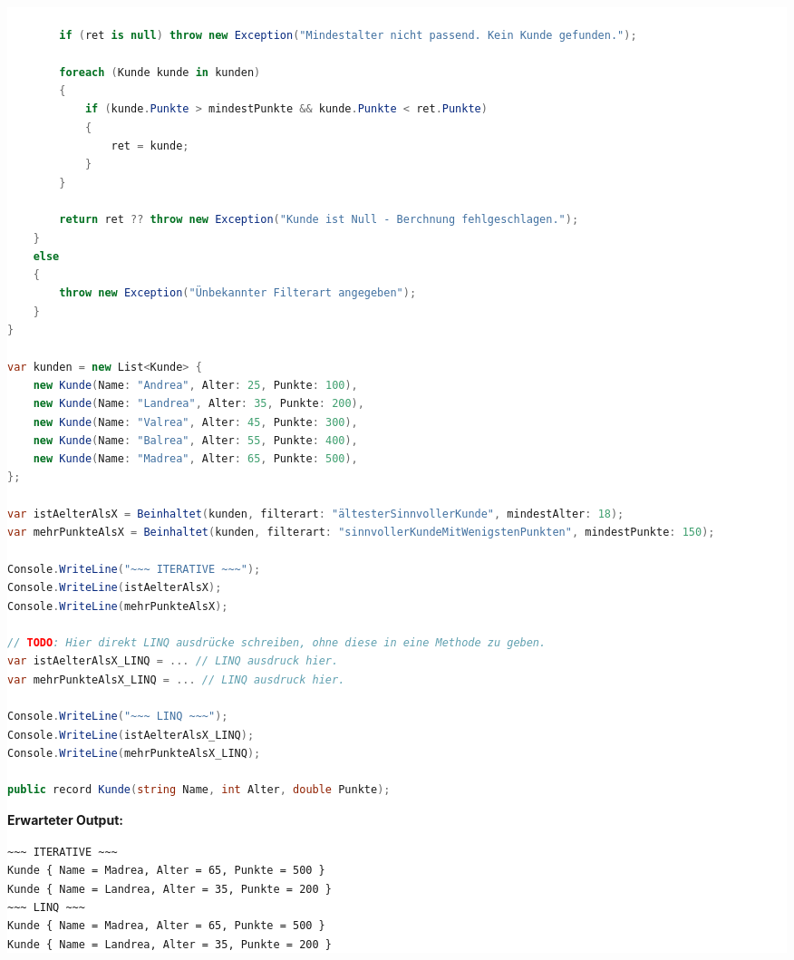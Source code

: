 ```csharp

        if (ret is null) throw new Exception("Mindestalter nicht passend. Kein Kunde gefunden.");

        foreach (Kunde kunde in kunden)
        {
            if (kunde.Punkte > mindestPunkte && kunde.Punkte < ret.Punkte)
            {
                ret = kunde;
            }
        }

        return ret ?? throw new Exception("Kunde ist Null - Berchnung fehlgeschlagen.");
    }
    else
    {
        throw new Exception("Ünbekannter Filterart angegeben");
    }
}

var kunden = new List<Kunde> {
    new Kunde(Name: "Andrea", Alter: 25, Punkte: 100),
    new Kunde(Name: "Landrea", Alter: 35, Punkte: 200),
    new Kunde(Name: "Valrea", Alter: 45, Punkte: 300),
    new Kunde(Name: "Balrea", Alter: 55, Punkte: 400),
    new Kunde(Name: "Madrea", Alter: 65, Punkte: 500),
};

var istAelterAlsX = Beinhaltet(kunden, filterart: "ältesterSinnvollerKunde", mindestAlter: 18);
var mehrPunkteAlsX = Beinhaltet(kunden, filterart: "sinnvollerKundeMitWenigstenPunkten", mindestPunkte: 150);

Console.WriteLine("~~~ ITERATIVE ~~~");
Console.WriteLine(istAelterAlsX);
Console.WriteLine(mehrPunkteAlsX);

// TODO: Hier direkt LINQ ausdrücke schreiben, ohne diese in eine Methode zu geben. 
var istAelterAlsX_LINQ = ... // LINQ ausdruck hier.
var mehrPunkteAlsX_LINQ = ... // LINQ ausdruck hier.

Console.WriteLine("~~~ LINQ ~~~");
Console.WriteLine(istAelterAlsX_LINQ);
Console.WriteLine(mehrPunkteAlsX_LINQ);

public record Kunde(string Name, int Alter, double Punkte);
```
**Erwarteter Output:**
```
~~~ ITERATIVE ~~~
Kunde { Name = Madrea, Alter = 65, Punkte = 500 }
Kunde { Name = Landrea, Alter = 35, Punkte = 200 }
~~~ LINQ ~~~
Kunde { Name = Madrea, Alter = 65, Punkte = 500 }
Kunde { Name = Landrea, Alter = 35, Punkte = 200 }
```
